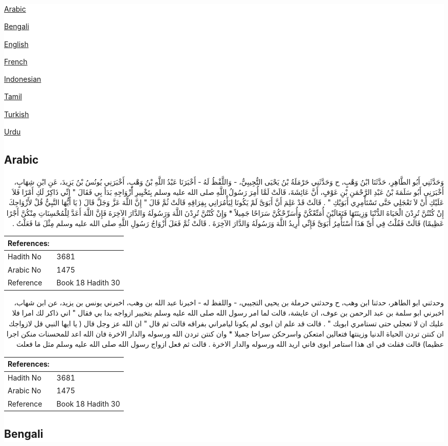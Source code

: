 [Arabic](#arabic)

[Bengali](#bengali)

[English](#english)

[French](#french)

[Indonesian](#indonesian)

[Tamil](#tamil)

[Turkish](#turkish)

[Urdu](#urdu)

## Arabic


<div dir="rtl" lang="ar" style={{fontSize:'larger',backgroundColor:'#f8f9fa',padding:20}}>
وَحَدَّثَنِي أَبُو الطَّاهِرِ، حَدَّثَنَا ابْنُ وَهْبٍ، ح وَحَدَّثَنِي حَرْمَلَةُ بْنُ يَحْيَى التُّجِيبِيُّ، - وَاللَّفْظُ لَهُ - أَخْبَرَنَا عَبْدُ اللَّهِ بْنُ وَهْبٍ، أَخْبَرَنِي يُونُسُ بْنُ يَزِيدَ، عَنِ ابْنِ شِهَابٍ، أَخْبَرَنِي أَبُو سَلَمَةَ بْنُ عَبْدِ الرَّحْمَنِ بْنِ عَوْفٍ، أَنَّ عَائِشَةَ، قَالَتْ لَمَّا أُمِرَ رَسُولُ اللَّهِ صلى الله عليه وسلم بِتَخْيِيرِ أَزْوَاجِهِ بَدَأَ بِي فَقَالَ ‏"‏ إِنِّي ذَاكِرٌ لَكِ أَمْرًا فَلاَ عَلَيْكِ أَنْ لاَ تَعْجَلِي حَتَّى تَسْتَأْمِرِي أَبَوَيْكِ ‏"‏ ‏.‏ قَالَتْ قَدْ عَلِمَ أَنَّ أَبَوَىَّ لَمْ يَكُونَا لِيَأْمُرَانِي بِفِرَاقِهِ قَالَتْ ثُمَّ قَالَ ‏"‏ إِنَّ اللَّهَ عَزَّ وَجَلَّ قَالَ ‏(‏ يَا أَيُّهَا النَّبِيُّ قُلْ لأَزْوَاجِكَ إِنْ كُنْتُنَّ تُرِدْنَ الْحَيَاةَ الدُّنْيَا وَزِينَتَهَا فَتَعَالَيْنَ أُمَتِّعْكُنَّ وَأُسَرِّحْكُنَّ سَرَاحًا جَمِيلاً * وَإِنْ كُنْتُنَّ تُرِدْنَ اللَّهَ وَرَسُولَهُ وَالدَّارَ الآخِرَةَ فَإِنَّ اللَّهَ أَعَدَّ لِلْمُحْسِنَاتِ مِنْكُنَّ أَجْرًا عَظِيمًا‏)‏ قَالَتْ فَقُلْتُ فِي أَىِّ هَذَا أَسْتَأْمِرُ أَبَوَىَّ فَإِنِّي أُرِيدُ اللَّهَ وَرَسُولَهُ وَالدَّارَ الآخِرَةَ ‏.‏ قَالَتْ ثُمَّ فَعَلَ أَزْوَاجُ رَسُولِ اللَّهِ صلى الله عليه وسلم مِثْلَ مَا فَعَلْتُ ‏.‏
</div>
<div style={{backgroundColor:'#f8f9fa',padding:20, marginBottom: 10}}><table> <thead> <tr> <th>References:</th> <th></th> </tr> </thead> <tbody><tr><td>Hadith No</td><td>3681</td></tr><tr><td>Arabic No</td><td>1475</td></tr><tr><td>Reference</td><td>Book 18 Hadith 30</td></tr></tbody></table></div>


<div dir="rtl" lang="ar" style={{fontSize:'larger',backgroundColor:'#f8f9fa',padding:20}}>
وحدثني ابو الطاهر، حدثنا ابن وهب، ح وحدثني حرملة بن يحيى التجيبي، - واللفظ له - اخبرنا عبد الله بن وهب، اخبرني يونس بن يزيد، عن ابن شهاب، اخبرني ابو سلمة بن عبد الرحمن بن عوف، ان عايشة، قالت لما امر رسول الله صلى الله عليه وسلم بتخيير ازواجه بدا بي فقال " اني ذاكر لك امرا فلا عليك ان لا تعجلي حتى تستامري ابويك " . قالت قد علم ان ابوى لم يكونا ليامراني بفراقه قالت ثم قال " ان الله عز وجل قال ( يا ايها النبي قل لازواجك ان كنتن تردن الحياة الدنيا وزينتها فتعالين امتعكن واسرحكن سراحا جميلا * وان كنتن تردن الله ورسوله والدار الاخرة فان الله اعد للمحسنات منكن اجرا عظيما) قالت فقلت في اى هذا استامر ابوى فاني اريد الله ورسوله والدار الاخرة . قالت ثم فعل ازواج رسول الله صلى الله عليه وسلم مثل ما فعلت
</div>
<div style={{backgroundColor:'#f8f9fa',padding:20, marginBottom: 10}}><table> <thead> <tr> <th>References:</th> <th></th> </tr> </thead> <tbody><tr><td>Hadith No</td><td>3681</td></tr><tr><td>Arabic No</td><td>1475</td></tr><tr><td>Reference</td><td>Book 18 Hadith 30</td></tr></tbody></table></div>

## Bengali


<div dir="ltr" lang="bn" style={{fontSize:'larger',backgroundColor:'#f8f9fa',padding:20}}>